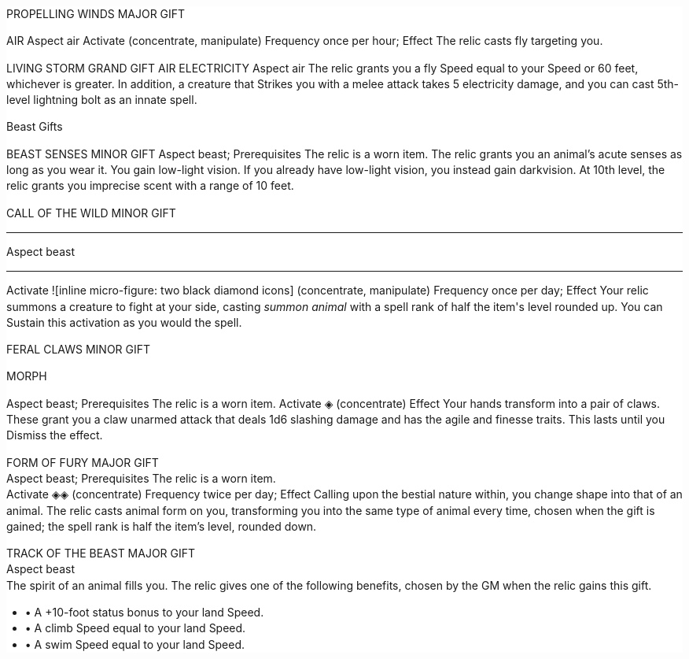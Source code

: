 PROPELLING WINDS                MAJOR GIFT

AIR
Aspect air
Activate  (concentrate, manipulate) Frequency once per hour; Effect The relic casts fly targeting you. 

LIVING STORM                                    GRAND GIFT
AIR  ELECTRICITY
Aspect air
The relic grants you a fly Speed equal to your Speed or 60 feet, whichever is greater. In addition, a creature that Strikes you with a melee attack takes 5 electricity damage, and you can cast 5th-level lightning bolt as an innate spell. 

Beast Gifts

BEAST SENSES                MINOR GIFT
Aspect beast; Prerequisites The relic is a worn item.
The relic grants you an animal’s acute senses as long as you wear it. You gain low-light vision. If you already have low-light vision, you instead gain darkvision. At 10th level, the relic grants you imprecise scent with a range of 10 feet. 

CALL OF THE WILD                        MINOR GIFT
________________________________________
Aspect beast
________________________________________ 

Activate ![inline micro-figure: two black diamond icons] (concentrate, manipulate) Frequency once per day; Effect Your relic summons a creature to fight at your side, casting _summon animal_ with a spell rank of half the item's level rounded up. You can Sustain this activation as you would the spell. 

FERAL CLAWS                                      MINOR GIFT

MORPH

Aspect beast; Prerequisites The relic is a worn item.
Activate ◈ (concentrate) Effect Your hands transform into a pair of claws. These grant you a claw unarmed attack that deals 1d6 slashing damage and has the agile and finesse traits. This lasts until you Dismiss the effect. 

FORM OF FURY                                    MAJOR GIFT  
Aspect beast; Prerequisites The relic is a worn item.  
Activate ◈◈ (concentrate) Frequency twice per day; Effect Calling upon the bestial nature within, you change shape into that of an animal. The relic casts animal form on you, transforming you into the same type of animal every time, chosen when the gift is gained; the spell rank is half the item’s level, rounded down. 

TRACK OF THE BEAST                MAJOR GIFT  
Aspect beast  
The spirit of an animal fills you. The relic gives one of the following benefits, chosen by the GM when the relic gains this gift.  
- • A +10-foot status bonus to your land Speed.
- • A climb Speed equal to your land Speed.
- • A swim Speed equal to your land Speed. 
